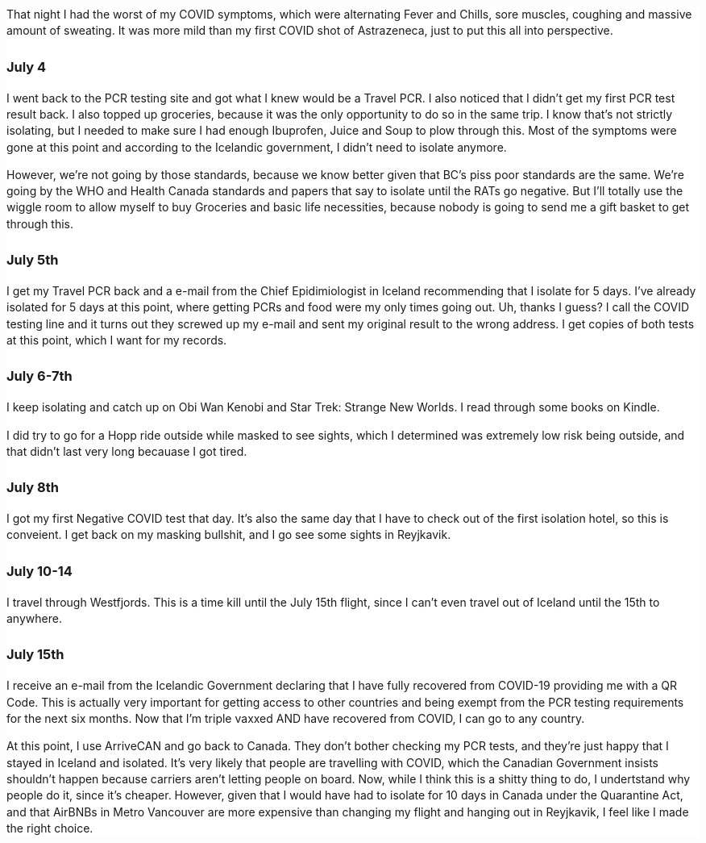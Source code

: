 That night I had the worst of my COVID symptoms, which were alternating Fever and Chills, sore muscles, coughing and massive amount of sweating. It was more mild than my first COVID shot of Astrazeneca, just to put this all into perspective.

### July 4

I went back to the PCR testing site and got what I knew would be a Travel PCR. I also noticed that I didn’t get my first PCR test result back. I also topped up groceries, because it was the only opportunity to do so in the same trip. I know that’s not strictly isolating, but I needed to make sure I had enough Ibuprofen, Juice and Soup to plow through this. Most of the symptoms were gone at this point and according to the Icelandic government, I didn’t need to isolate anymore.

However, we’re not going by those standards, because we know better given that BC’s piss poor standards are the same. We’re going by the WHO and Health Canada standards and papers that say to isolate until the RATs go negative. But I’ll totally use the wiggle room to allow myself to buy Groceries and basic life necessities, because nobody is going to send me a gift basket to get through this.

### July 5th

I get my Travel PCR back and a e-mail from the Chief Epidimiologist in Iceland recommending that I isolate for 5 days. I’ve already isolated for 5 days at this point, where getting PCRs and food were my only times going out. Uh, thanks I guess? I call the COVID testing line and it turns out they screwed up my e-mail and sent my original result to the wrong address. I get copies of both tests at this point, which I want for my records.

### July 6-7th

I keep isolating and catch up on Obi Wan Kenobi and Star Trek: Strange New Worlds. I read through some books on Kindle.

I did try to go for a Hopp ride outside while masked to see sights, which I determined was extremely low risk being outside, and that didn’t last very long becauase I got tired.

### July 8th

I got my first Negative COVID test that day. It’s also the same day that I have to check out of the first isolation hotel, so this is conveient. I get back on my masking bullshit, and I go see some sights in Reyjkavik.

### July 10-14

I travel through Westfjords. This is a time kill until the July 15th flight, since I can’t even travel out of Iceland until the 15th to anywhere.

### July 15th

I receive an e-mail from the Icelandic Government declaring that I have fully recovered from COVID-19 providing me with a QR Code. This is actually very important for getting access to other countries and being exempt from the PCR testing requirements for the next six months. Now that I’m triple vaxxed AND have recovered from COVID, I can go to any country.

At this point, I use ArriveCAN and go back to Canada. They don’t bother checking my PCR tests, and they’re just happy that I stayed in Iceland and isolated. It’s very likely that people are travelling with COVID, which the Canadian Government insists shouldn’t happen because carriers aren’t letting people on board. Now, while I think this is a shitty thing to do, I undertstand why people do it, since it’s cheaper. However, given that I would have had to isolate for 10 days in Canada under the Quarantine Act, and that AirBNBs in Metro Vancouver are more expensive than changing my flight and hanging out in Reyjkavik, I feel like I made the right choice.
